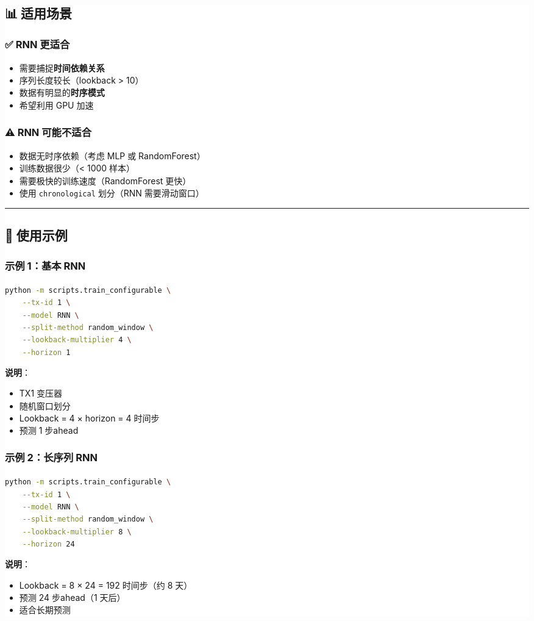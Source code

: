 
## 📊 适用场景

### ✅ RNN 更适合

- 需要捕捉**时间依赖关系**
- 序列长度较长（lookback > 10）
- 数据有明显的**时序模式**
- 希望利用 GPU 加速

### ⚠️ RNN 可能不适合

- 数据无时序依赖（考虑 MLP 或 RandomForest）
- 训练数据很少（< 1000 样本）
- 需要极快的训练速度（RandomForest 更快）
- 使用 `chronological` 划分（RNN 需要滑动窗口）

---

## 🎯 使用示例

### 示例 1：基本 RNN

```bash
python -m scripts.train_configurable \
    --tx-id 1 \
    --model RNN \
    --split-method random_window \
    --lookback-multiplier 4 \
    --horizon 1
```

**说明**：
- TX1 变压器
- 随机窗口划分
- Lookback = 4 × horizon = 4 时间步
- 预测 1 步ahead

### 示例 2：长序列 RNN

```bash
python -m scripts.train_configurable \
    --tx-id 1 \
    --model RNN \
    --split-method random_window \
    --lookback-multiplier 8 \
    --horizon 24
```

**说明**：
- Lookback = 8 × 24 = 192 时间步（约 8 天）
- 预测 24 步ahead（1 天后）
- 适合长期预测
